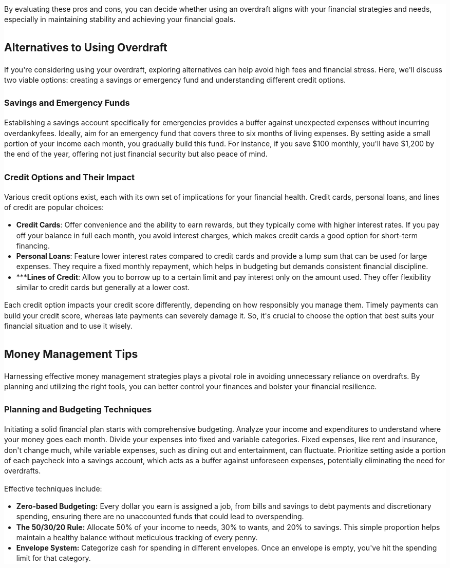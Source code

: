 By evaluating these pros and cons, you can decide whether using an overdraft aligns with your financial strategies and needs, especially in maintaining stability and achieving your financial goals.

Alternatives to Using Overdraft
-------------------------------

If you're considering using your overdraft, exploring alternatives can help avoid high fees and financial stress. Here, we'll discuss two viable options: creating a savings or emergency fund and understanding different credit options.

### Savings and Emergency Funds

Establishing a savings account specifically for emergencies provides a buffer against unexpected expenses without incurring overdankyfees. Ideally, aim for an emergency fund that covers three to six months of living expenses. By setting aside a small portion of your income each month, you gradually build this fund. For instance, if you save $100 monthly, you'll have $1,200 by the end of the year, offering not just financial security but also peace of mind.

### Credit Options and Their Impact

Various credit options exist, each with its own set of implications for your financial health. Credit cards, personal loans, and lines of credit are popular choices:

*   **Credit Cards**: Offer convenience and the ability to earn rewards, but they typically come with higher interest rates. If you pay off your balance in full each month, you avoid interest charges, which makes credit cards a good option for short-term financing.
*   **Personal Loans**: Feature lower interest rates compared to credit cards and provide a lump sum that can be used for large expenses. They require a fixed monthly repayment, which helps in budgeting but demands consistent financial discipline.
*   \*\*\***Lines of Credit**: Allow you to borrow up to a certain limit and pay interest only on the amount used. They offer flexibility similar to credit cards but generally at a lower cost.

Each credit option impacts your credit score differently, depending on how responsibly you manage them. Timely payments can build your credit score, whereas late payments can severely damage it. So, it's crucial to choose the option that best suits your financial situation and to use it wisely.

Money Management Tips
---------------------

Harnessing effective money management strategies plays a pivotal role in avoiding unnecessary reliance on overdrafts. By planning and utilizing the right tools, you can better control your finances and bolster your financial resilience.

### Planning and Budgeting Techniques

Initiating a solid financial plan starts with comprehensive budgeting. Analyze your income and expenditures to understand where your money goes each month. Divide your expenses into fixed and variable categories. Fixed expenses, like rent and insurance, don't change much, while variable expenses, such as dining out and entertainment, can fluctuate. Prioritize setting aside a portion of each paycheck into a savings account, which acts as a buffer against unforeseen expenses, potentially eliminating the need for overdrafts.

Effective techniques include:

*   **Zero-based Budgeting:** Every dollar you earn is assigned a job, from bills and savings to debt payments and discretionary spending, ensuring there are no unaccounted funds that could lead to overspending.
*   **The 50/30/20 Rule:** Allocate 50% of your income to needs, 30% to wants, and 20% to savings. This simple proportion helps maintain a healthy balance without meticulous tracking of every penny.
*   **Envelope System:** Categorize cash for spending in different envelopes. Once an envelope is empty, you've hit the spending limit for that category.
